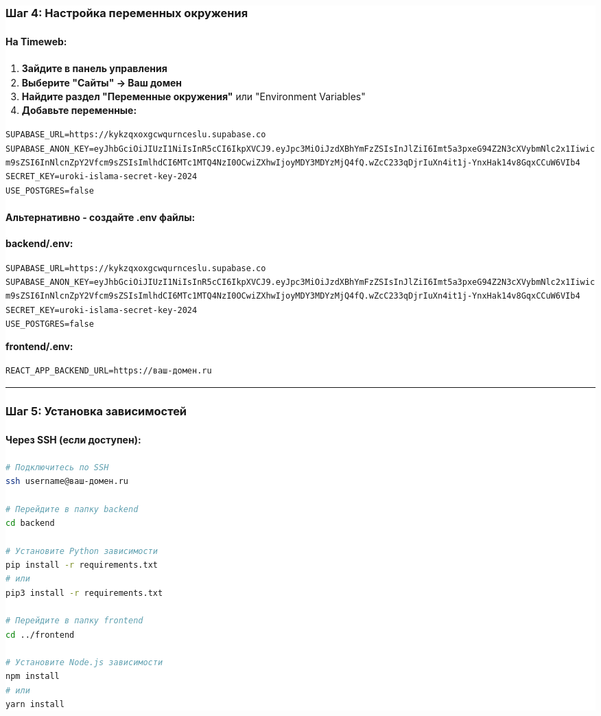 
### Шаг 4: Настройка переменных окружения

#### На Timeweb:

1. **Зайдите в панель управления**
2. **Выберите "Сайты" → Ваш домен**
3. **Найдите раздел "Переменные окружения"** или "Environment Variables"
4. **Добавьте переменные:**

```env
SUPABASE_URL=https://kykzqxoxgcwqurnceslu.supabase.co
SUPABASE_ANON_KEY=eyJhbGciOiJIUzI1NiIsInR5cCI6IkpXVCJ9.eyJpc3MiOiJzdXBhYmFzZSIsInJlZiI6Imt5a3pxeG94Z2N3cXVybmNlc2x1Iiwicm9sZSI6InNlcnZpY2Vfcm9sZSIsImlhdCI6MTc1MTQ4NzI0OCwiZXhwIjoyMDY3MDYzMjQ4fQ.wZcC233qDjrIuXn4it1j-YnxHak14v8GqxCCuW6VIb4
SECRET_KEY=uroki-islama-secret-key-2024
USE_POSTGRES=false
```

#### Альтернативно - создайте .env файлы:

**backend/.env:**
```env
SUPABASE_URL=https://kykzqxoxgcwqurnceslu.supabase.co
SUPABASE_ANON_KEY=eyJhbGciOiJIUzI1NiIsInR5cCI6IkpXVCJ9.eyJpc3MiOiJzdXBhYmFzZSIsInJlZiI6Imt5a3pxeG94Z2N3cXVybmNlc2x1Iiwicm9sZSI6InNlcnZpY2Vfcm9sZSIsImlhdCI6MTc1MTQ4NzI0OCwiZXhwIjoyMDY3MDYzMjQ4fQ.wZcC233qDjrIuXn4it1j-YnxHak14v8GqxCCuW6VIb4
SECRET_KEY=uroki-islama-secret-key-2024
USE_POSTGRES=false
```

**frontend/.env:**
```env
REACT_APP_BACKEND_URL=https://ваш-домен.ru
```

---

### Шаг 5: Установка зависимостей

#### Через SSH (если доступен):

```bash
# Подключитесь по SSH
ssh username@ваш-домен.ru

# Перейдите в папку backend
cd backend

# Установите Python зависимости
pip install -r requirements.txt
# или
pip3 install -r requirements.txt

# Перейдите в папку frontend
cd ../frontend

# Установите Node.js зависимости
npm install
# или
yarn install
```
